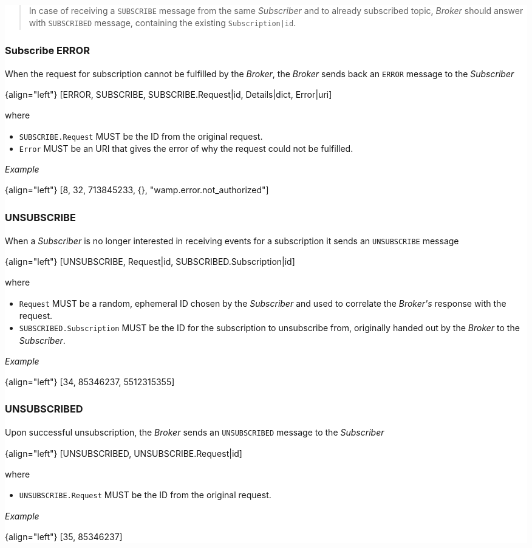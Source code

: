 > In case of receiving a `SUBSCRIBE` message from the same *Subscriber* and to already subscribed topic, *Broker* should answer with `SUBSCRIBED` message, containing the existing `Subscription|id`.

### Subscribe ERROR

When the request for subscription cannot be fulfilled by the *Broker*, the *Broker* sends back an `ERROR` message to the *Subscriber*

{align="left"}
        [ERROR, SUBSCRIBE, SUBSCRIBE.Request|id, Details|dict,
            Error|uri]

where

 * `SUBSCRIBE.Request` MUST be the ID from the original request.
 * `Error` MUST be an URI that gives the error of why the request could not be fulfilled.

*Example*

{align="left"}
        [8, 32, 713845233, {}, "wamp.error.not_authorized"]


### UNSUBSCRIBE

When a *Subscriber* is no longer interested in receiving events for a subscription it sends an `UNSUBSCRIBE` message

{align="left"}
        [UNSUBSCRIBE, Request|id, SUBSCRIBED.Subscription|id]

where

 * `Request` MUST be a random, ephemeral ID chosen by the *Subscriber* and used to correlate the *Broker's* response with the request.
 * `SUBSCRIBED.Subscription` MUST be the ID for the subscription to unsubscribe from, originally handed out by the *Broker* to the *Subscriber*.

*Example*

{align="left"}
        [34, 85346237, 5512315355]

### UNSUBSCRIBED

Upon successful unsubscription, the *Broker* sends an `UNSUBSCRIBED` message to the *Subscriber*

{align="left"}
        [UNSUBSCRIBED, UNSUBSCRIBE.Request|id]

where

 * `UNSUBSCRIBE.Request` MUST be the ID from the original request.

*Example*

{align="left"}
        [35, 85346237]
